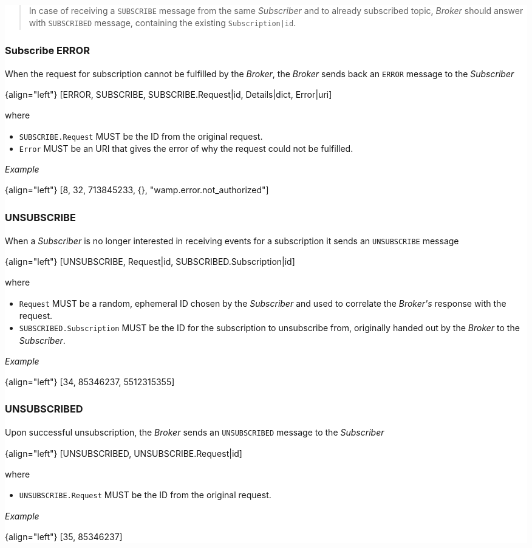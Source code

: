 > In case of receiving a `SUBSCRIBE` message from the same *Subscriber* and to already subscribed topic, *Broker* should answer with `SUBSCRIBED` message, containing the existing `Subscription|id`.

### Subscribe ERROR

When the request for subscription cannot be fulfilled by the *Broker*, the *Broker* sends back an `ERROR` message to the *Subscriber*

{align="left"}
        [ERROR, SUBSCRIBE, SUBSCRIBE.Request|id, Details|dict,
            Error|uri]

where

 * `SUBSCRIBE.Request` MUST be the ID from the original request.
 * `Error` MUST be an URI that gives the error of why the request could not be fulfilled.

*Example*

{align="left"}
        [8, 32, 713845233, {}, "wamp.error.not_authorized"]


### UNSUBSCRIBE

When a *Subscriber* is no longer interested in receiving events for a subscription it sends an `UNSUBSCRIBE` message

{align="left"}
        [UNSUBSCRIBE, Request|id, SUBSCRIBED.Subscription|id]

where

 * `Request` MUST be a random, ephemeral ID chosen by the *Subscriber* and used to correlate the *Broker's* response with the request.
 * `SUBSCRIBED.Subscription` MUST be the ID for the subscription to unsubscribe from, originally handed out by the *Broker* to the *Subscriber*.

*Example*

{align="left"}
        [34, 85346237, 5512315355]

### UNSUBSCRIBED

Upon successful unsubscription, the *Broker* sends an `UNSUBSCRIBED` message to the *Subscriber*

{align="left"}
        [UNSUBSCRIBED, UNSUBSCRIBE.Request|id]

where

 * `UNSUBSCRIBE.Request` MUST be the ID from the original request.

*Example*

{align="left"}
        [35, 85346237]
